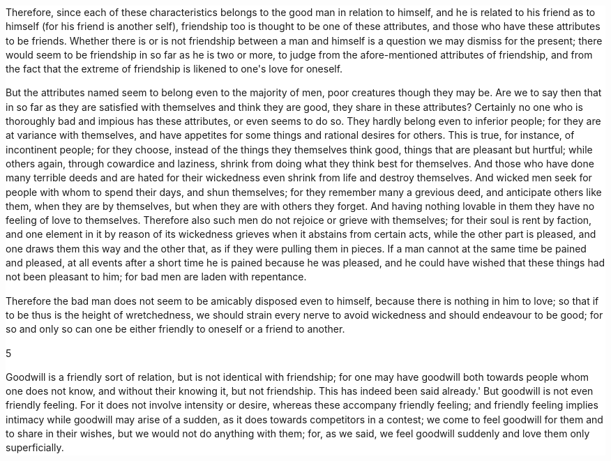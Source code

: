 Therefore, since each of these characteristics belongs to the good
man in relation to himself, and he is related to his friend as to
himself (for his friend is another self), friendship too is thought
to be one of these attributes, and those who have these attributes
to be friends. Whether there is or is not friendship between a man
and himself is a question we may dismiss for the present; there would
seem to be friendship in so far as he is two or more, to judge from
the afore-mentioned attributes of friendship, and from the fact that
the extreme of friendship is likened to one's love for oneself.

But the attributes named seem to belong even to the majority of men,
poor creatures though they may be. Are we to say then that in so far
as they are satisfied with themselves and think they are good, they
share in these attributes? Certainly no one who is thoroughly bad
and impious has these attributes, or even seems to do so. They hardly
belong even to inferior people; for they are at variance with themselves,
and have appetites for some things and rational desires for others.
This is true, for instance, of incontinent people; for they choose,
instead of the things they themselves think good, things that are
pleasant but hurtful; while others again, through cowardice and laziness,
shrink from doing what they think best for themselves. And those who
have done many terrible deeds and are hated for their wickedness even
shrink from life and destroy themselves. And wicked men seek for people
with whom to spend their days, and shun themselves; for they remember
many a grevious deed, and anticipate others like them, when they are
by themselves, but when they are with others they forget. And having
nothing lovable in them they have no feeling of love to themselves.
Therefore also such men do not rejoice or grieve with themselves;
for their soul is rent by faction, and one element in it by reason
of its wickedness grieves when it abstains from certain acts, while
the other part is pleased, and one draws them this way and the other
that, as if they were pulling them in pieces. If a man cannot at the
same time be pained and pleased, at all events after a short time
he is pained because he was pleased, and he could have wished that
these things had not been pleasant to him; for bad men are laden with
repentance. 

Therefore the bad man does not seem to be amicably disposed even to
himself, because there is nothing in him to love; so that if to be
thus is the height of wretchedness, we should strain every nerve to
avoid wickedness and should endeavour to be good; for so and only
so can one be either friendly to oneself or a friend to another.

5 

Goodwill is a friendly sort of relation, but is not identical with
friendship; for one may have goodwill both towards people whom one
does not know, and without their knowing it, but not friendship. This
has indeed been said already.' But goodwill is not even friendly feeling.
For it does not involve intensity or desire, whereas these accompany
friendly feeling; and friendly feeling implies intimacy while goodwill
may arise of a sudden, as it does towards competitors in a contest;
we come to feel goodwill for them and to share in their wishes, but
we would not do anything with them; for, as we said, we feel goodwill
suddenly and love them only superficially. 
